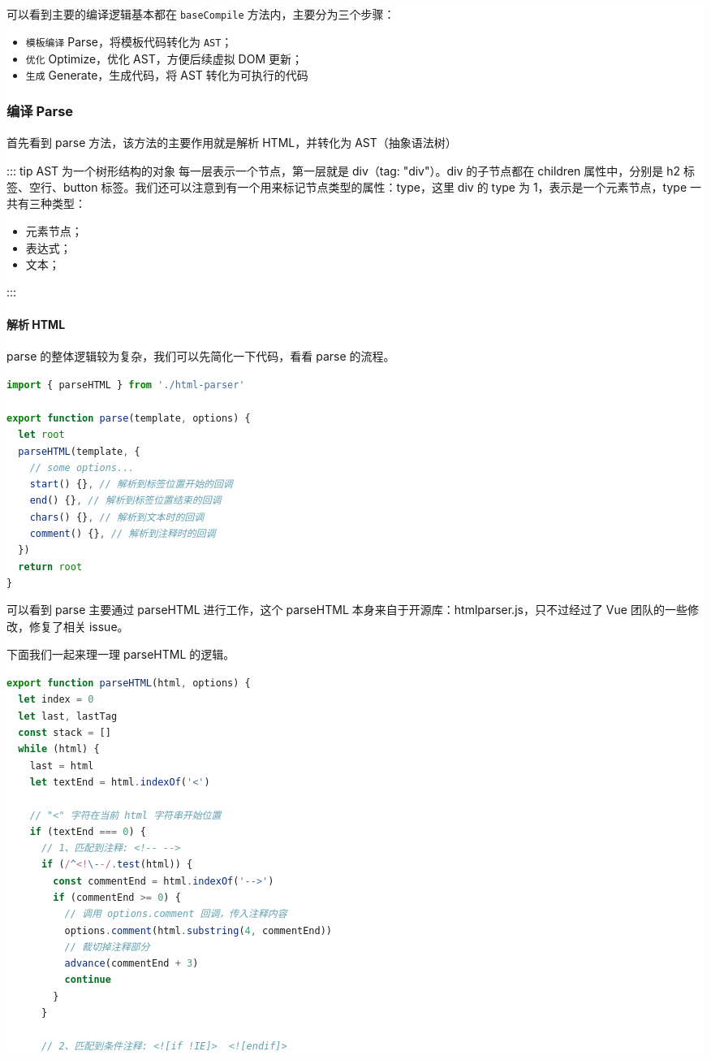 可以看到主要的编译逻辑基本都在 `baseCompile` 方法内，主要分为三个步骤：

- `模板编译` Parse，将模板代码转化为 `AST`；
- `优化` Optimize，优化 AST，方便后续虚拟 DOM 更新；
- `生成` Generate，生成代码，将 AST 转化为可执行的代码

### 编译 Parse

首先看到 parse 方法，该方法的主要作用就是解析 HTML，并转化为 AST（抽象语法树）

::: tip AST 为一个树形结构的对象
每一层表示一个节点，第一层就是 div（tag: "div"）。div 的子节点都在 children 属性中，分别是 h2 标签、空行、button 标签。我们还可以注意到有一个用来标记节点类型的属性：type，这里 div 的 type 为 1，表示是一个元素节点，type 一共有三种类型：

- 元素节点；
- 表达式；
- 文本；

:::

#### 解析 HTML

parse 的整体逻辑较为复杂，我们可以先简化一下代码，看看 parse 的流程。

```js
import { parseHTML } from './html-parser'

export function parse(template, options) {
  let root
  parseHTML(template, {
    // some options...
    start() {}, // 解析到标签位置开始的回调
    end() {}, // 解析到标签位置结束的回调
    chars() {}, // 解析到文本时的回调
    comment() {}, // 解析到注释时的回调
  })
  return root
}
```

可以看到 parse 主要通过 parseHTML 进行工作，这个 parseHTML 本身来自于开源库：htmlparser.js，只不过经过了 Vue 团队的一些修改，修复了相关 issue。

下面我们一起来理一理 parseHTML 的逻辑。

```js
export function parseHTML(html, options) {
  let index = 0
  let last, lastTag
  const stack = []
  while (html) {
    last = html
    let textEnd = html.indexOf('<')

    // "<" 字符在当前 html 字符串开始位置
    if (textEnd === 0) {
      // 1、匹配到注释: <!-- -->
      if (/^<!\--/.test(html)) {
        const commentEnd = html.indexOf('-->')
        if (commentEnd >= 0) {
          // 调用 options.comment 回调，传入注释内容
          options.comment(html.substring(4, commentEnd))
          // 裁切掉注释部分
          advance(commentEnd + 3)
          continue
        }
      }

      // 2、匹配到条件注释: <![if !IE]>  <![endif]>
```